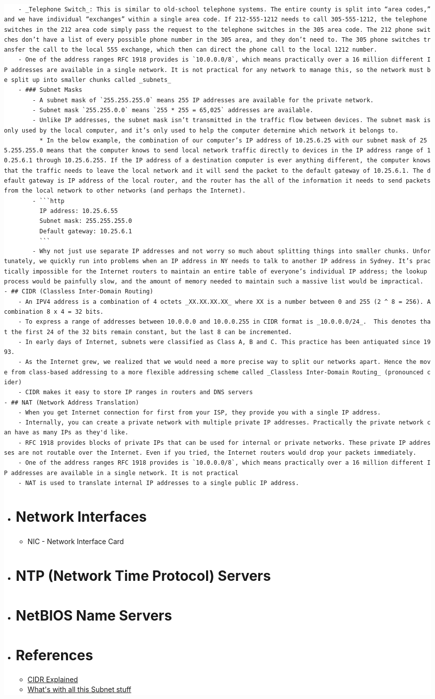 		- _Telephone Switch_: This is similar to old-school telephone systems. The entire county is split into “area codes,” and we have individual “exchanges” within a single area code. If 212-555-1212 needs to call 305-555-1212, the telephone switches in the 212 area code simply pass the request to the telephone switches in the 305 area code. The 212 phone switches don’t have a list of every possible phone number in the 305 area, and they don’t need to. The 305 phone switches transfer the call to the local 555 exchange, which then can direct the phone call to the local 1212 number.
		- One of the address ranges RFC 1918 provides is `10.0.0.0/8`, which means practically over a 16 million different IP addresses are available in a single network. It is not practical for any network to manage this, so the network must be split up into smaller chunks called _subnets_
		- ### Subnet Masks
			- A subnet mask of `255.255.255.0` means 255 IP addresses are available for the private network.
			- Subnet mask `255.255.0.0` means `255 * 255 = 65,025` addresses are available.
			- Unlike IP addresses, the subnet mask isn’t transmitted in the traffic flow between devices. The subnet mask is only used by the local computer, and it’s only used to help the computer determine which network it belongs to.
			  * In the below example, the combination of our computer’s IP address of 10.25.6.25 with our subnet mask of 255.255.255.0 means that the computer knows to send local network traffic directly to devices in the IP address range of 10.25.6.1 through 10.25.6.255. If the IP address of a destination computer is ever anything different, the computer knows that the traffic needs to leave the local network and it will send the packet to the default gateway of 10.25.6.1. The default gateway is IP address of the local router, and the router has the all of the information it needs to send packets from the local network to other networks (and perhaps the Internet).
			- ```http
			  IP address: 10.25.6.55
			  Subnet mask: 255.255.255.0
			  Default gateway: 10.25.6.1
			  ```
			- Why not just use separate IP addresses and not worry so much about splitting things into smaller chunks. Unfortunately, we quickly run into problems when an IP address in NY needs to talk to another IP address in Sydney. It’s practically impossible for the Internet routers to maintain an entire table of everyone’s individual IP address; the lookup process would be painfully slow, and the amount of memory needed to maintain such a massive list would be impractical.
	- ## CIDR (Classless Inter-Domain Routing)
		- An IPV4 address is a combination of 4 octets _XX.XX.XX.XX_ where XX is a number between 0 and 255 (2 ^ 8 = 256). A combination 8 x 4 = 32 bits.
		- To express a range of addresses between 10.0.0.0 and 10.0.0.255 in CIDR format is _10.0.0.0/24_.  This denotes that the first 24 of the 32 bits remain constant, but the last 8 can be incremented.
		- In early days of Internet, subnets were classified as Class A, B and C. This practice has been antiquated since 1993.
		- As the Internet grew, we realized that we would need a more precise way to split our networks apart. Hence the move from class-based addressing to a more flexible addressing scheme called _Classless Inter-Domain Routing_ (pronounced cider)
		- CIDR makes it easy to store IP ranges in routers and DNS servers
	- ## NAT (Network Address Translation)
		- When you get Internet connection for first from your ISP, they provide you with a single IP address.
		- Internally, you can create a private network with multiple private IP addresses. Practically the private network can have as many IPs as they'd like.
		- RFC 1918 provides blocks of private IPs that can be used for internal or private networks. These private IP addresses are not routable over the Internet. Even if you tried, the Internet routers would drop your packets immediately.
		- One of the address ranges RFC 1918 provides is `10.0.0.0/8`, which means practically over a 16 million different IP addresses are available in a single network. It is not practical
		- NAT is used to translate internal IP addresses to a single public IP address.
- # Network Interfaces
	- NIC - Network Interface Card
- # NTP (Network Time Protocol) Servers
- # NetBIOS Name Servers
- # References
  
  * [CIDR Explained](http://software77.net/cidr-101.html)
  * [What's with all this Subnet stuff](http://www.professormesser.com/after-class/whats-with-all-this-subnet-stuff/)